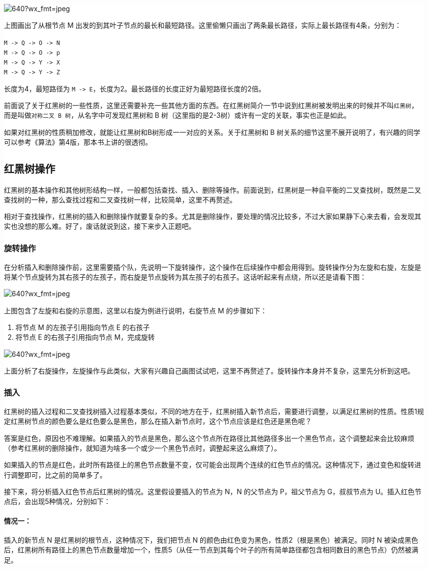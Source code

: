 ![640?wx_fmt=jpeg](https://ss.csdn.net/p?https://mmbiz.qpic.cn/mmbiz_jpg/JfTPiahTHJhpzvvE8hlDN8OuuibbUOvSgMRXQSEWvQZJw8OswD39cWcexZicqg17Oic6Eib7zIAKvPfqmqiamKadIhNA/640?wx_fmt=jpeg)

上图画出了从根节点 M 出发的到其叶子节点的最长和最短路径。这里偷懒只画出了两条最长路径，实际上最长路径有4条，分别为：

```
M -> Q -> O -> N
M -> Q -> O -> p
M -> Q -> Y -> X
M -> Q -> Y -> Z
```

长度为4，最短路径为 `M -> E`，长度为2。最长路径的长度正好为最短路径长度的2倍。

前面说了关于红黑树的一些性质，这里还需要补充一些其他方面的东西。在红黑树简介一节中说到红黑树被发明出来的时候并不叫`红黑树`，而是叫做`对称二叉 B 树`，从名字中可发现红黑树和 B 树（这里指的是2-3树）或许有一定的关联，事实也正是如此。

如果对红黑树的性质稍加修改，就能让红黑树和B树形成一一对应的关系。关于红黑树和 B 树关系的细节这里不展开说明了，有兴趣的同学可以参考《算法》第4版，那本书上讲的很透彻。

## 红黑树操作

红黑树的基本操作和其他树形结构一样，一般都包括查找、插入、删除等操作。前面说到，红黑树是一种自平衡的二叉查找树，既然是二叉查找树的一种，那么查找过程和二叉查找树一样，比较简单，这里不再赘述。

相对于查找操作，红黑树的插入和删除操作就要复杂的多。尤其是删除操作，要处理的情况比较多，不过大家如果静下心来去看，会发现其实也没想的那么难。好了，废话就说到这，接下来步入正题吧。

### 旋转操作

在分析插入和删除操作前，这里需要插个队，先说明一下旋转操作，这个操作在后续操作中都会用得到。旋转操作分为左旋和右旋，左旋是将某个节点旋转为其右孩子的左孩子，而右旋是节点旋转为其左孩子的右孩子。这话听起来有点绕，所以还是请看下图：

![640?wx_fmt=jpeg](https://ss.csdn.net/p?https://mmbiz.qpic.cn/mmbiz_jpg/JfTPiahTHJhpzvvE8hlDN8OuuibbUOvSgM4K2xKtllTV4N62R7dU7XvjYMUSiaNq8bM1FEic20DEibqhlyXwsD4yZJA/640?wx_fmt=jpeg)

上图包含了左旋和右旋的示意图，这里以右旋为例进行说明，右旋节点 M 的步骤如下：

1. 将节点 M 的左孩子引用指向节点 E 的右孩子
2. 将节点 E 的右孩子引用指向节点 M，完成旋转

![640?wx_fmt=jpeg](https://ss.csdn.net/p?https://mmbiz.qpic.cn/mmbiz_jpg/JfTPiahTHJhpzvvE8hlDN8OuuibbUOvSgMtDcia0vZD3T4SpicJ27SZFbGMsG0Mzs6O6GSiakTT8nKzRJRiatsfX632w/640?wx_fmt=jpeg)

上面分析了右旋操作，左旋操作与此类似，大家有兴趣自己画图试试吧，这里不再赘述了。旋转操作本身并不复杂，这里先分析到这吧。

### 插入

红黑树的插入过程和二叉查找树插入过程基本类似，不同的地方在于，红黑树插入新节点后，需要进行调整，以满足红黑树的性质。性质1规定红黑树节点的颜色要么是红色要么是黑色，那么在插入新节点时，这个节点应该是红色还是黑色呢？

答案是红色，原因也不难理解。如果插入的节点是黑色，那么这个节点所在路径比其他路径多出一个黑色节点，这个调整起来会比较麻烦（参考红黑树的删除操作，就知道为啥多一个或少一个黑色节点时，调整起来这么麻烦了）。

如果插入的节点是红色，此时所有路径上的黑色节点数量不变，仅可能会出现两个连续的红色节点的情况。这种情况下，通过变色和旋转进行调整即可，比之前的简单多了。

接下来，将分析插入红色节点后红黑树的情况。这里假设要插入的节点为 N，N 的父节点为 P，祖父节点为 G，叔叔节点为 U。插入红色节点后，会出现5种情况，分别如下：

#### 情况一：

插入的新节点 N 是红黑树的根节点，这种情况下，我们把节点 N 的颜色由红色变为黑色，性质2（根是黑色）被满足。同时 N 被染成黑色后，红黑树所有路径上的黑色节点数量增加一个，性质5（从任一节点到其每个叶子的所有简单路径都包含相同数目的黑色节点）仍然被满足。
